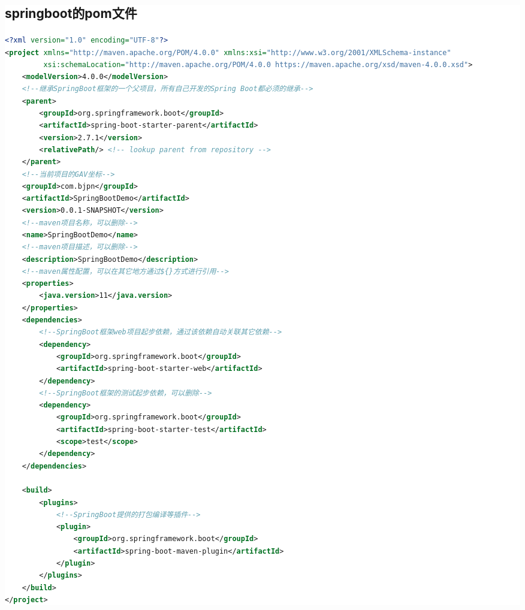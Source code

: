 ## springboot的pom文件

~~~xml
<?xml version="1.0" encoding="UTF-8"?>
<project xmlns="http://maven.apache.org/POM/4.0.0" xmlns:xsi="http://www.w3.org/2001/XMLSchema-instance"
         xsi:schemaLocation="http://maven.apache.org/POM/4.0.0 https://maven.apache.org/xsd/maven-4.0.0.xsd">
    <modelVersion>4.0.0</modelVersion>
    <!--继承SpringBoot框架的一个父项目，所有自己开发的Spring Boot都必须的继承-->
    <parent>
        <groupId>org.springframework.boot</groupId>
        <artifactId>spring-boot-starter-parent</artifactId>
        <version>2.7.1</version>
        <relativePath/> <!-- lookup parent from repository -->
    </parent>
    <!--当前项目的GAV坐标-->
    <groupId>com.bjpn</groupId>
    <artifactId>SpringBootDemo</artifactId>
    <version>0.0.1-SNAPSHOT</version>
    <!--maven项目名称，可以删除-->
    <name>SpringBootDemo</name>
    <!--maven项目描述，可以删除-->
    <description>SpringBootDemo</description>
    <!--maven属性配置，可以在其它地方通过${}方式进行引用-->
    <properties>
        <java.version>11</java.version>
    </properties>
    <dependencies>
        <!--SpringBoot框架web项目起步依赖，通过该依赖自动关联其它依赖-->
        <dependency>
            <groupId>org.springframework.boot</groupId>
            <artifactId>spring-boot-starter-web</artifactId>
        </dependency>
        <!--SpringBoot框架的测试起步依赖，可以删除-->
        <dependency>
            <groupId>org.springframework.boot</groupId>
            <artifactId>spring-boot-starter-test</artifactId>
            <scope>test</scope>
        </dependency>
    </dependencies>

    <build>
        <plugins>
            <!--SpringBoot提供的打包编译等插件-->
            <plugin>
                <groupId>org.springframework.boot</groupId>
                <artifactId>spring-boot-maven-plugin</artifactId>
            </plugin>
        </plugins>
    </build>
</project>
~~~
